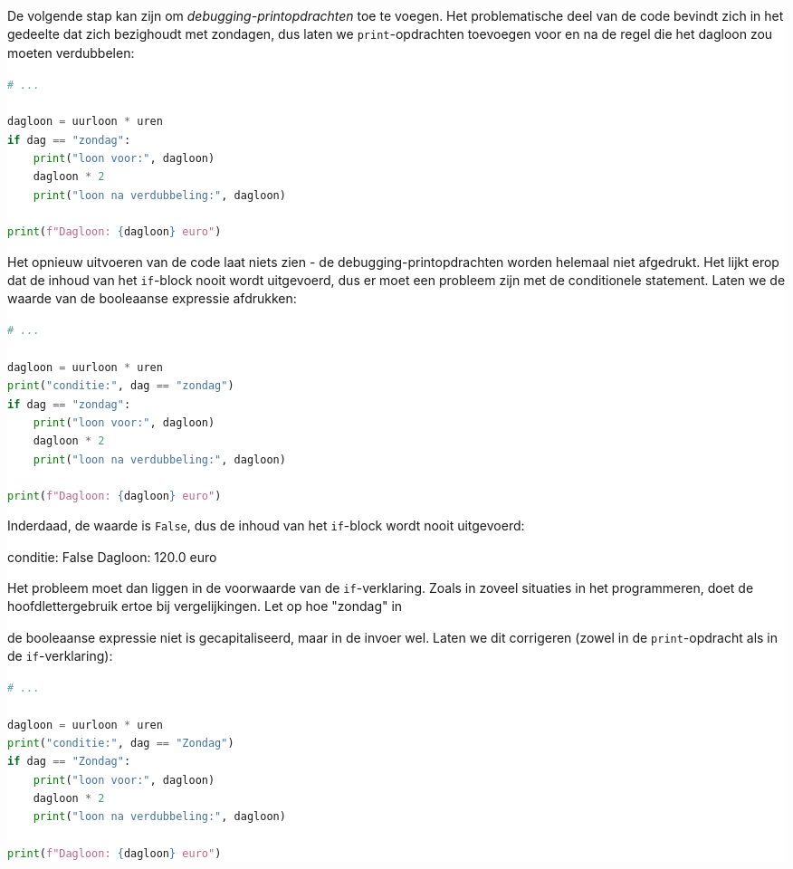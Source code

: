 De volgende stap kan zijn om _debugging-printopdrachten_ toe te voegen. Het problematische deel van de code bevindt zich in het gedeelte dat zich bezighoudt met zondagen, dus laten we `print`-opdrachten toevoegen voor en na de regel die het dagloon zou moeten verdubbelen:

```python
# ...

dagloon = uurloon * uren
if dag == "zondag":
    print("loon voor:", dagloon)
    dagloon * 2
    print("loon na verdubbeling:", dagloon)

print(f"Dagloon: {dagloon} euro")
```

Het opnieuw uitvoeren van de code laat niets zien - de debugging-printopdrachten worden helemaal niet afgedrukt. Het lijkt erop dat de inhoud van het `if`-block nooit wordt uitgevoerd, dus er moet een probleem zijn met de conditionele statement. Laten we de waarde van de booleaanse expressie afdrukken:

```python
# ...

dagloon = uurloon * uren
print("conditie:", dag == "zondag")
if dag == "zondag":
    print("loon voor:", dagloon)
    dagloon * 2
    print("loon na verdubbeling:", dagloon)

print(f"Dagloon: {dagloon} euro")
```

Inderdaad, de waarde is `False`, dus de inhoud van het `if`-block wordt nooit uitgevoerd:

<sample-output>

conditie: False
Dagloon: 120.0 euro

</sample-output>

Het probleem moet dan liggen in de voorwaarde van de `if`-verklaring. Zoals in zoveel situaties in het programmeren, doet de hoofdlettergebruik ertoe bij vergelijkingen. Let op hoe "zondag" in

 de booleaanse expressie niet is gecapitaliseerd, maar in de invoer wel. Laten we dit corrigeren (zowel in de `print`-opdracht als in de `if`-verklaring):

```python
# ...

dagloon = uurloon * uren
print("conditie:", dag == "Zondag")
if dag == "Zondag":
    print("loon voor:", dagloon)
    dagloon * 2
    print("loon na verdubbeling:", dagloon)

print(f"Dagloon: {dagloon} euro")
```

